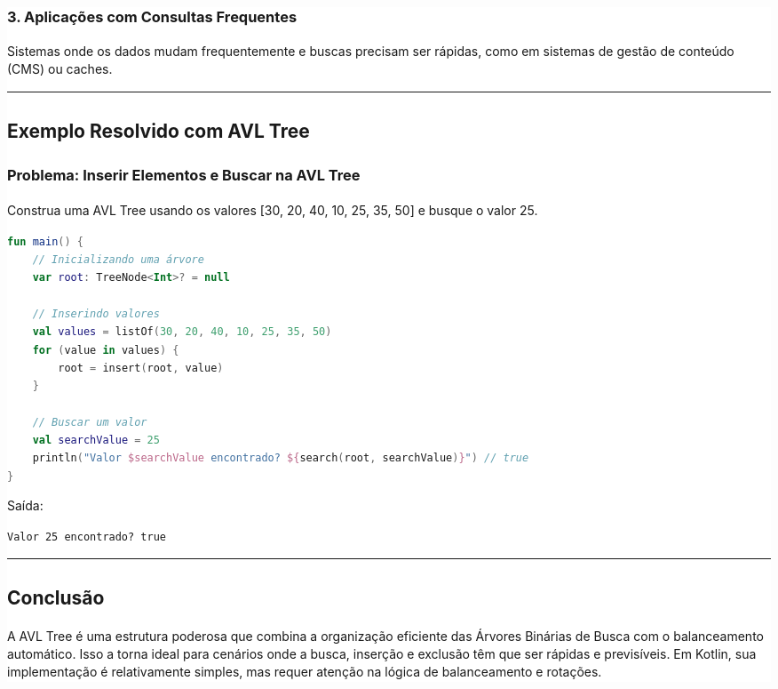 
### 3. **Aplicações com Consultas Frequentes**
Sistemas onde os dados mudam frequentemente e buscas precisam ser rápidas, como em sistemas de gestão de conteúdo (CMS) ou caches.

---

## Exemplo Resolvido com AVL Tree

### **Problema: Inserir Elementos e Buscar na AVL Tree**
Construa uma AVL Tree usando os valores [30, 20, 40, 10, 25, 35, 50] e busque o valor 25.

```kotlin
fun main() {
    // Inicializando uma árvore
    var root: TreeNode<Int>? = null

    // Inserindo valores
    val values = listOf(30, 20, 40, 10, 25, 35, 50)
    for (value in values) {
        root = insert(root, value)
    }

    // Buscar um valor
    val searchValue = 25
    println("Valor $searchValue encontrado? ${search(root, searchValue)}") // true
}
```

Saída:
```
Valor 25 encontrado? true
```

---

## Conclusão

A AVL Tree é uma estrutura poderosa que combina a organização eficiente das Árvores Binárias de Busca com o balanceamento automático. Isso a torna ideal para cenários onde a busca, inserção e exclusão têm que ser rápidas e previsíveis. Em Kotlin, sua implementação é relativamente simples, mas requer atenção na lógica de balanceamento e rotações.